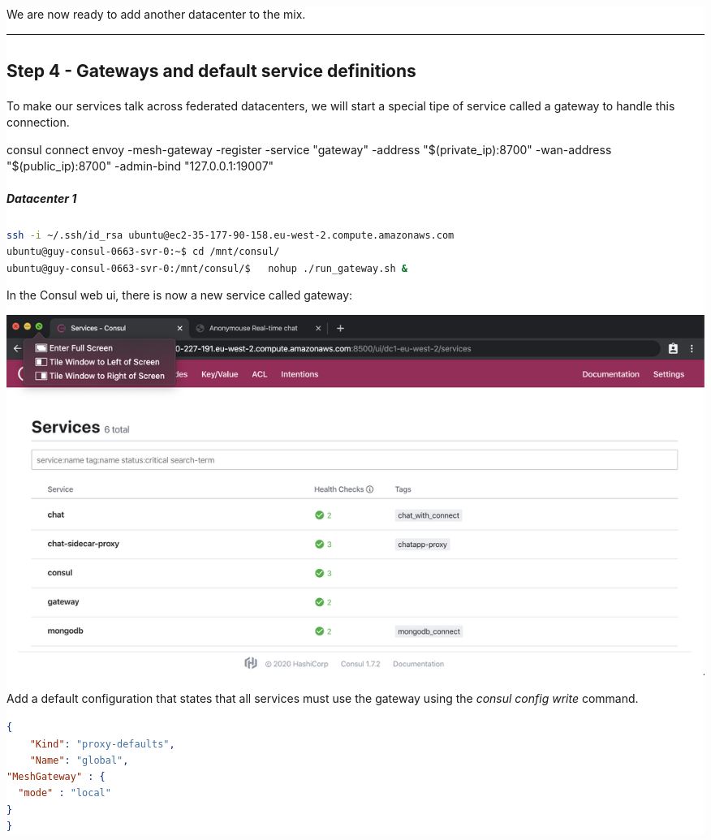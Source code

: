 We are now ready to add another datacenter to the mix.


---
## Step 4 - Gateways and default service definitions

To make our services talk across federated datacenters, we will start a special tipe of service called a gateway to handle this connection. 

consul connect envoy  -mesh-gateway -register  -service "gateway" -address "$(private_ip):8700" -wan-address "$(public_ip):8700" -admin-bind "127.0.0.1:19007"

##### Datacenter 1

```bash
ssh -i ~/.ssh/id_rsa ubuntu@ec2-35-177-90-158.eu-west-2.compute.amazonaws.com
ubuntu@guy-consul-0663-svr-0:~$ cd /mnt/consul/
ubuntu@guy-consul-0663-svr-0:/mnt/consul/$   nohup ./run_gateway.sh &

```

In the Consul web ui, there is now a new service called gateway:

![Image](./assets/gateway_dc1.png)

Add a default configuration that states that all services must use the gateway using the *consul config write* command. 

```json
{
    "Kind": "proxy-defaults",
    "Name": "global",
"MeshGateway" : {
  "mode" : "local"
}
}
```
